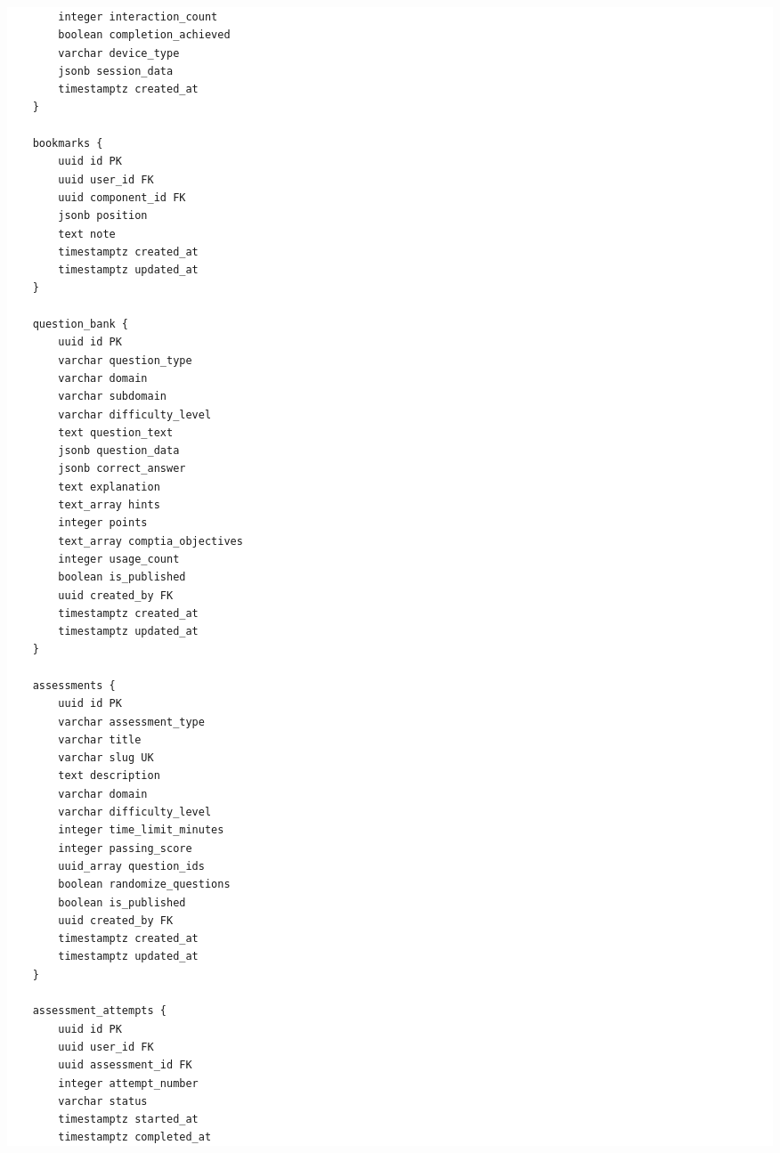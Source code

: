 ```mermaid
        integer interaction_count
        boolean completion_achieved
        varchar device_type
        jsonb session_data
        timestamptz created_at
    }

    bookmarks {
        uuid id PK
        uuid user_id FK
        uuid component_id FK
        jsonb position
        text note
        timestamptz created_at
        timestamptz updated_at
    }

    question_bank {
        uuid id PK
        varchar question_type
        varchar domain
        varchar subdomain
        varchar difficulty_level
        text question_text
        jsonb question_data
        jsonb correct_answer
        text explanation
        text_array hints
        integer points
        text_array comptia_objectives
        integer usage_count
        boolean is_published
        uuid created_by FK
        timestamptz created_at
        timestamptz updated_at
    }

    assessments {
        uuid id PK
        varchar assessment_type
        varchar title
        varchar slug UK
        text description
        varchar domain
        varchar difficulty_level
        integer time_limit_minutes
        integer passing_score
        uuid_array question_ids
        boolean randomize_questions
        boolean is_published
        uuid created_by FK
        timestamptz created_at
        timestamptz updated_at
    }

    assessment_attempts {
        uuid id PK
        uuid user_id FK
        uuid assessment_id FK
        integer attempt_number
        varchar status
        timestamptz started_at
        timestamptz completed_at
```